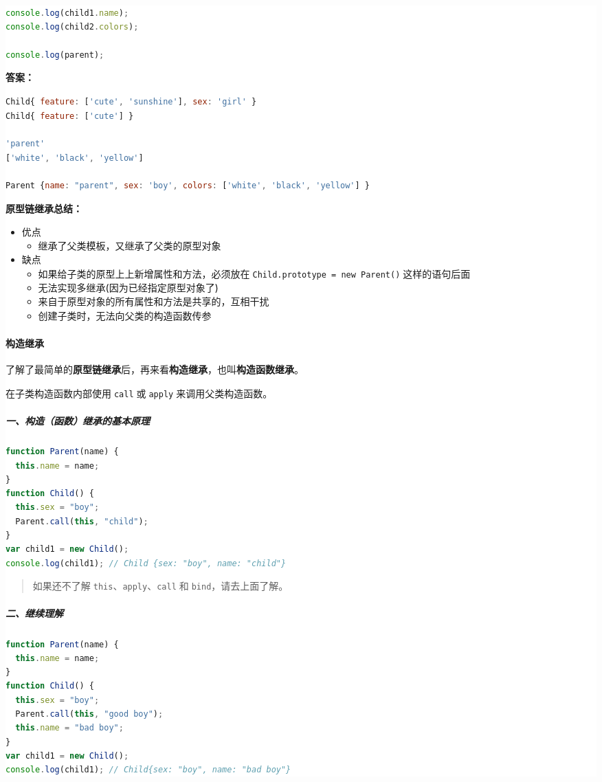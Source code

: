 ```js
console.log(child1.name);
console.log(child2.colors);

console.log(parent);
```

**答案：**

```js
Child{ feature: ['cute', 'sunshine'], sex: 'girl' }
Child{ feature: ['cute'] }

'parent'
['white', 'black', 'yellow']

Parent {name: "parent", sex: 'boy', colors: ['white', 'black', 'yellow'] }
```

**原型链继承总结：**

- 优点
  - 继承了父类模板，又继承了父类的原型对象
- 缺点
  - 如果给子类的原型上上新增属性和方法，必须放在 `Child.prototype = new Parent()` 这样的语句后面
  - 无法实现多继承(因为已经指定原型对象了)
  - 来自于原型对象的所有属性和方法是共享的，互相干扰
  - 创建子类时，无法向父类的构造函数传参

#### 构造继承

了解了最简单的**原型链继承**后，再来看**构造继承**，也叫**构造函数继承**。

在子类构造函数内部使用 `call` 或 `apply` 来调用父类构造函数。

##### 一、构造（函数）继承的基本原理

```js
function Parent(name) {
  this.name = name;
}
function Child() {
  this.sex = "boy";
  Parent.call(this, "child");
}
var child1 = new Child();
console.log(child1); // Child {sex: "boy", name: "child"}
```

> 如果还不了解 `this`、`apply`、`call` 和 `bind`，请去上面了解。

##### 二、继续理解

```js
function Parent(name) {
  this.name = name;
}
function Child() {
  this.sex = "boy";
  Parent.call(this, "good boy");
  this.name = "bad boy";
}
var child1 = new Child();
console.log(child1); // Child{sex: "boy", name: "bad boy"}
```
